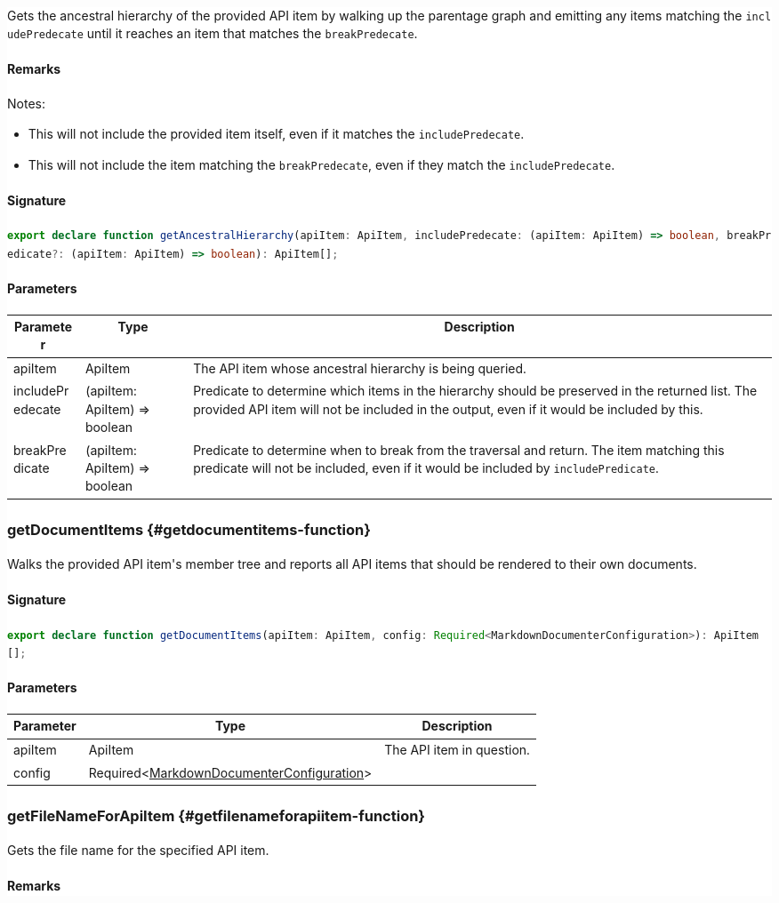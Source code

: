 Gets the ancestral hierarchy of the provided API item by walking up the parentage graph and emitting any items matching the `includePredecate` until it reaches an item that matches the `breakPredecate`.

#### Remarks

Notes:

- This will not include the provided item itself, even if it matches the `includePredecate`.

- This will not include the item matching the `breakPredecate`, even if they match the `includePredecate`.

#### Signature

```typescript
export declare function getAncestralHierarchy(apiItem: ApiItem, includePredecate: (apiItem: ApiItem) => boolean, breakPredicate?: (apiItem: ApiItem) => boolean): ApiItem[];
```

#### Parameters

|  Parameter | Type | Description |
|  --- | --- | --- |
|  apiItem | ApiItem | The API item whose ancestral hierarchy is being queried. |
|  includePredecate | (apiItem: ApiItem) =&gt; boolean | Predicate to determine which items in the hierarchy should be preserved in the returned list. The provided API item will not be included in the output, even if it would be included by this. |
|  breakPredicate | (apiItem: ApiItem) =&gt; boolean | Predicate to determine when to break from the traversal and return. The item matching this predicate will not be included, even if it would be included by <code>includePredicate</code>. |

### getDocumentItems {#getdocumentitems-function}

Walks the provided API item's member tree and reports all API items that should be rendered to their own documents.

#### Signature

```typescript
export declare function getDocumentItems(apiItem: ApiItem, config: Required<MarkdownDocumenterConfiguration>): ApiItem[];
```

#### Parameters

|  Parameter | Type | Description |
|  --- | --- | --- |
|  apiItem | ApiItem | The API item in question. |
|  config | Required&lt;[MarkdownDocumenterConfiguration](docs/api-markdown-documenter#markdowndocumenterconfiguration-interface)&gt; |  |

### getFileNameForApiItem {#getfilenameforapiitem-function}

Gets the file name for the specified API item.

#### Remarks
